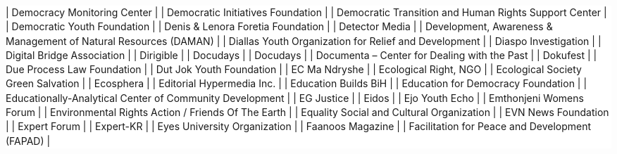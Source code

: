 | Democracy Monitoring Center                                                                 |
| Democratic Initiatives Foundation                                                           |
| Democratic Transition and Human Rights Support Center                                       |
| Democratic Youth Foundation                                                                 |
| Denis & Lenora Foretia Foundation                                                           |
| Detector Media                                                                              |
| Development, Awareness & Management of Natural Resources (DAMAN)                            |
| Diallas Youth Organization for Relief and Development                                       |
| Diaspo Investigation                                                                        |
| Digital Bridge Association                                                                  |
| Dirigible                                                                                   |
| Docudays                                                                                    |
| Docudays                                                                                    |
| Documenta – Center for Dealing with the Past                                                |
| Dokufest                                                                                    |
| Due Process Law Foundation                                                                  |
| Dut Jok Youth Foundation                                                                    |
| EC Ma Ndryshe                                                                               |
| Ecological Right, NGO                                                                       |
| Ecological Society Green Salvation                                                          |
| Ecosphera                                                                                   |
| Editorial Hypermedia Inc.                                                                   |
| Education Builds BiH                                                                        |
| Education for Democracy Foundation                                                          |
| Educationally-Analytical Center of Community Development                                    |
| EG Justice                                                                                  |
| Eidos                                                                                       |
| Ejo Youth Echo                                                                              |
| Emthonjeni Womens Forum                                                                     |
| Environmental Rights Action / Friends Of The Earth                                          |
| Equality Social and Cultural Organization                                                   |
| EVN News Foundation                                                                         |
| Expert Forum                                                                                |
| Expert-KR                                                                                   |
| Eyes University Organization                                                                |
| Faanoos Magazine                                                                            |
| Facilitation for Peace and Development (FAPAD)                                              |